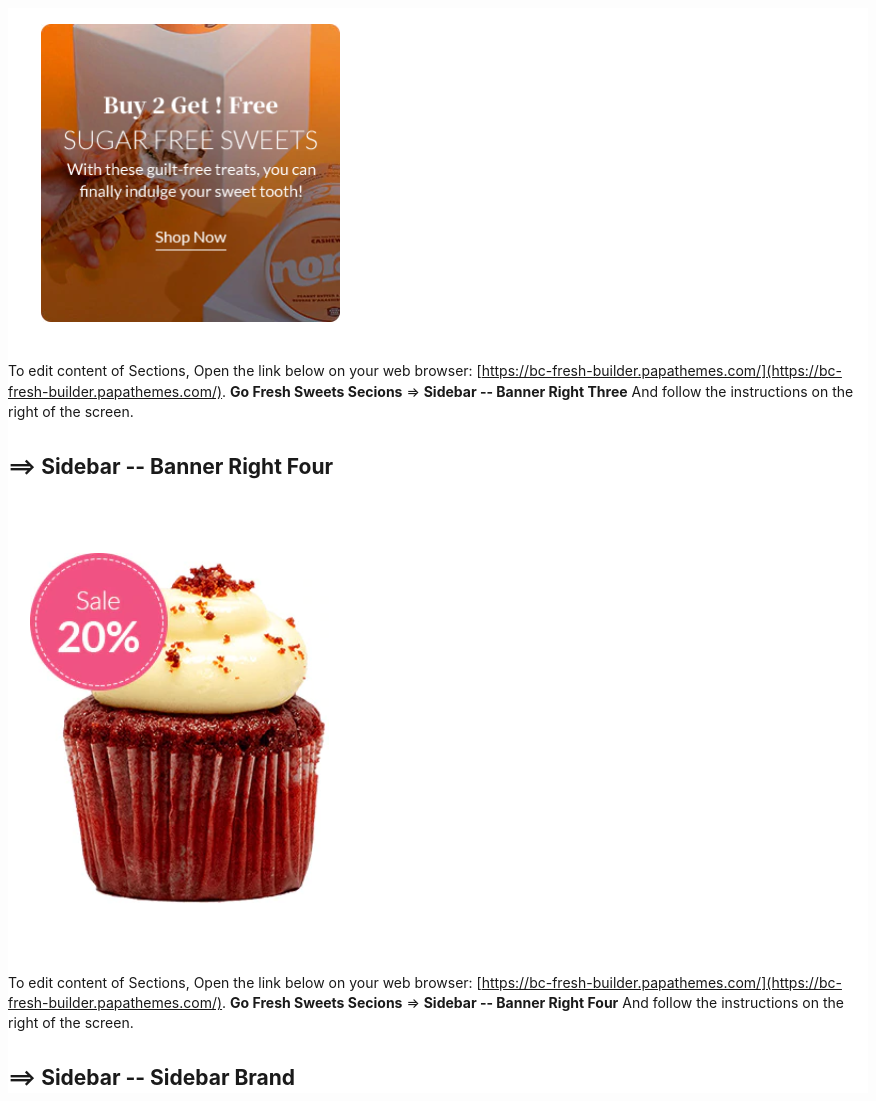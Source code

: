 ![Sweets Banner Right Three Section](img/sections/sw-s-r-b-3.png)

To edit content of Sections, Open the link below on your web browser: [https://bc-fresh-builder.papathemes.com/](https://bc-fresh-builder.papathemes.com/). **Go Fresh Sweets Secions** => **Sidebar -- Banner Right Three** And follow the instructions on the right of the screen.
## ==> Sidebar -- Banner Right Four
![Sweets Banner Right Four Section](img/sections/sw-s-r-b-4.png)

To edit content of Sections, Open the link below on your web browser: [https://bc-fresh-builder.papathemes.com/](https://bc-fresh-builder.papathemes.com/). **Go Fresh Sweets Secions** => **Sidebar -- Banner Right Four** And follow the instructions on the right of the screen.
## ==> Sidebar -- Sidebar Brand